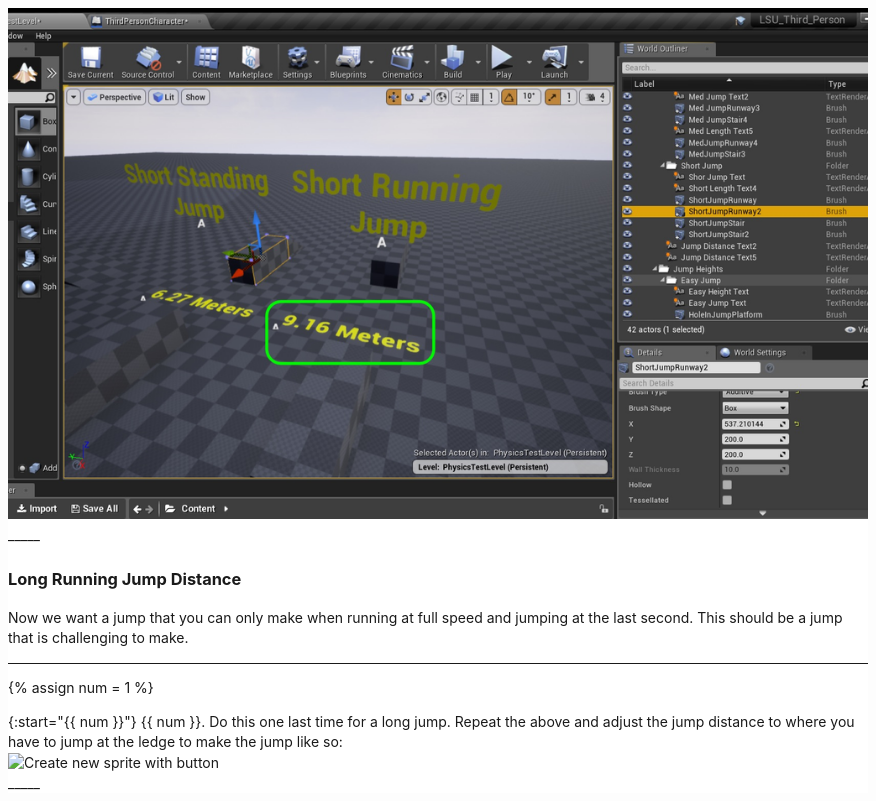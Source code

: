 <img src="images/AdjustMidJumpLength.jpg"  class= "img-fluid"  alt="Create new sprite with button">  
</div>
</div>
_____ 

### Long Running Jump Distance
Now we want a jump that you can only make when running at full speed and jumping at the last second.  This should be a jump that is challenging to make.

_____ 
{% assign num = 1 %}
<div class = "row">
<div class="col-12 col-lg-4 col align-self-center">
<div markdown = "1">
{:start="{{ num }}"}
{{ num }}. Do this one last time for a long jump. Repeat the above and adjust the jump distance to where you have to jump at the ledge to make the jump like so:
</div>
</div>
<div class="col-12 col-lg-8">
<img src="images/LongHardJump.gif"  class= "img-fluid"  alt="Create new sprite with button">  
</div>
</div>
_____ 
